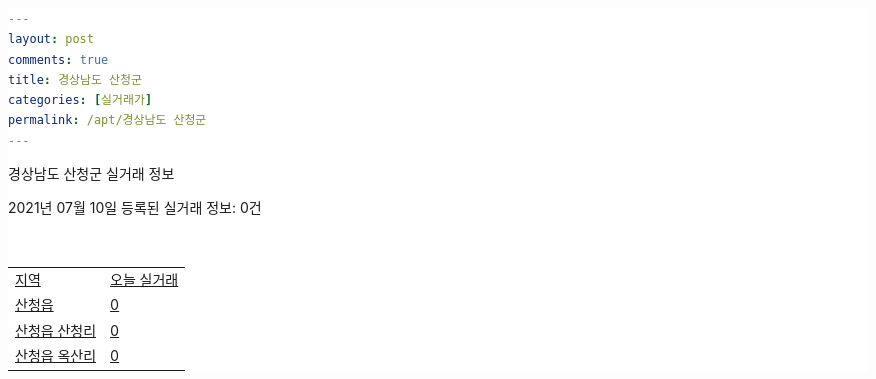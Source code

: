 ```yaml
---
layout: post
comments: true
title: 경상남도 산청군
categories: [실거래가]
permalink: /apt/경상남도 산청군
---
```


경상남도 산청군 실거래 정보

2021년 07월 10일 등록된 실거래 정보: 0건

<script type="text/javascript">
  google.charts.load('current', {'packages':['corechart']});
  google.charts.setOnLoadCallback(drawChart);

  function drawChart() {
    var data = google.visualization.arrayToDataTable([['거래일', '매매', '전월세', '전매'], ['20-07', 4, 2, 0], ['20-08', 10, 1, 0], ['20-09', 7, 2, 0], ['20-10', 9, 0, 0], ['20-11', 10, 4, 0], ['20-12', 5, 1, 0], ['21-01', 4, 1, 0], ['21-02', 4, 3, 0], ['21-03', 13, 1, 0], ['21-04', 6, 1, 0], ['21-05', 5, 2, 0], ['21-06', 5, 1, 0], ['21-07', 0, 1, 0]]);

    var options = {
      title: '최근 1년간 유형별 거래량 추이',
      legend: { position: 'bottom' }
    };

    var chart = new google.visualization.LineChart(document.getElementById('columnchart_material'));
    chart.draw(data, (options));
  }
</script>

<div id="columnchart_material" style="width: 95%; margin-left: -35px"></div>
<br>
<table class="sortable">
  <tr>
    <td><a href="#">지역</a></td>
    <td><a href="#">오늘 실거래</a></td>
  </tr>

  
  <tr class="item">
    <td><a href="경상남도 산청군 산청읍">산청읍</a></td>
    <td><a href="경상남도 산청군 산청읍">0</a></td>
  </tr>
    

  <tr class="item">
    <td><a href="경상남도 산청군 산청읍 산청리">산청읍 산청리</a></td>
    <td><a href="경상남도 산청군 산청읍 산청리">0</a></td>
  </tr>
    

  <tr class="item">
    <td><a href="경상남도 산청군 산청읍 옥산리">산청읍 옥산리</a></td>
    <td><a href="경상남도 산청군 산청읍 옥산리">0</a></td>
  </tr>
    